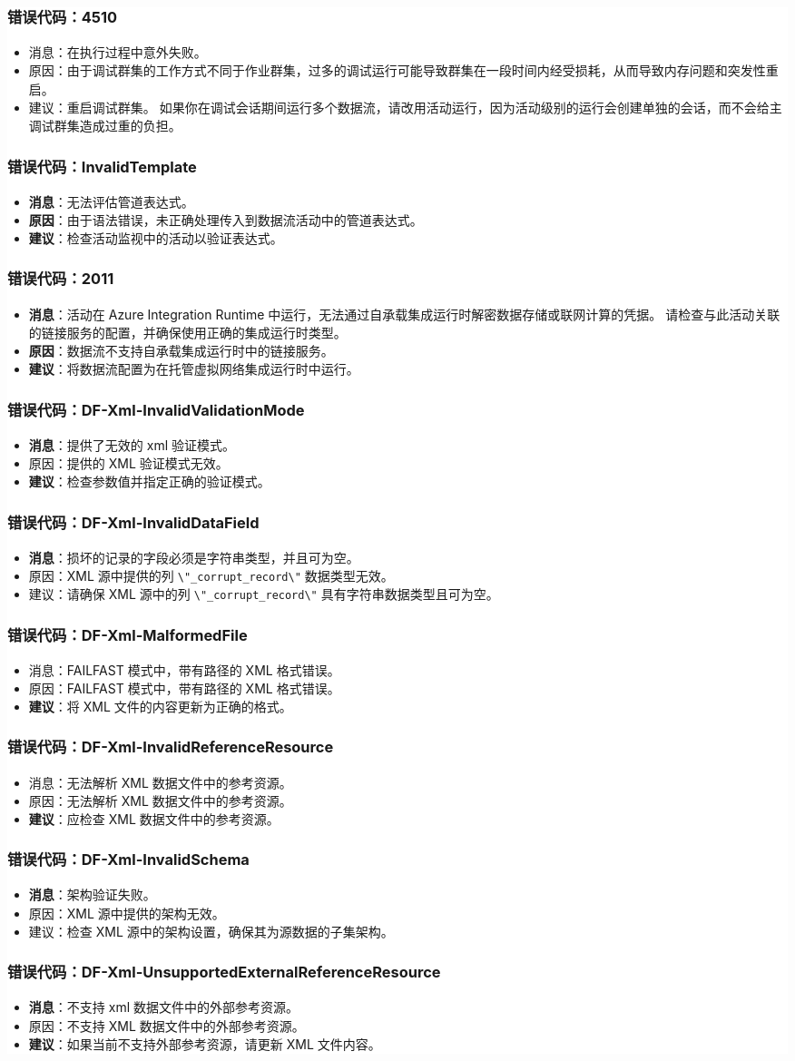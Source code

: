### <a name="error-code-4510"></a>错误代码：4510
- 消息：在执行过程中意外失败。 
- 原因：由于调试群集的工作方式不同于作业群集，过多的调试运行可能导致群集在一段时间内经受损耗，从而导致内存问题和突发性重启。
- 建议：重启调试群集。 如果你在调试会话期间运行多个数据流，请改用活动运行，因为活动级别的运行会创建单独的会话，而不会给主调试群集造成过重的负担。

### <a name="error-code-invalidtemplate"></a>错误代码：InvalidTemplate
- **消息**：无法评估管道表达式。
- **原因**：由于语法错误，未正确处理传入到数据流活动中的管道表达式。
- **建议**：检查活动监视中的活动以验证表达式。

### <a name="error-code-2011"></a>错误代码：2011
- **消息**：活动在 Azure Integration Runtime 中运行，无法通过自承载集成运行时解密数据存储或联网计算的凭据。 请检查与此活动关联的链接服务的配置，并确保使用正确的集成运行时类型。
- **原因**：数据流不支持自承载集成运行时中的链接服务。
- **建议**：将数据流配置为在托管虚拟网络集成运行时中运行。

### <a name="error-code-df-xml-invalidvalidationmode"></a>错误代码：DF-Xml-InvalidValidationMode
- **消息**：提供了无效的 xml 验证模式。
- 原因：提供的 XML 验证模式无效。
- **建议**：检查参数值并指定正确的验证模式。

### <a name="error-code-df-xml-invaliddatafield"></a>错误代码：DF-Xml-InvalidDataField
- **消息**：损坏的记录的字段必须是字符串类型，并且可为空。
- 原因：XML 源中提供的列 `\"_corrupt_record\"` 数据类型无效。
- 建议：请确保 XML 源中的列 `\"_corrupt_record\"` 具有字符串数据类型且可为空。

### <a name="error-code-df-xml-malformedfile"></a>错误代码：DF-Xml-MalformedFile
- 消息：FAILFAST 模式中，带有路径的 XML 格式错误。
- 原因：FAILFAST 模式中，带有路径的 XML 格式错误。
- **建议**：将 XML 文件的内容更新为正确的格式。

### <a name="error-code-df-xml-invalidreferenceresource"></a>错误代码：DF-Xml-InvalidReferenceResource
- 消息：无法解析 XML 数据文件中的参考资源。
- 原因：无法解析 XML 数据文件中的参考资源。
- **建议**：应检查 XML 数据文件中的参考资源。

### <a name="error-code-df-xml-invalidschema"></a>错误代码：DF-Xml-InvalidSchema
- **消息**：架构验证失败。
- 原因：XML 源中提供的架构无效。
- 建议：检查 XML 源中的架构设置，确保其为源数据的子集架构。

### <a name="error-code-df-xml-unsupportedexternalreferenceresource"></a>错误代码：DF-Xml-UnsupportedExternalReferenceResource
- **消息**：不支持 xml 数据文件中的外部参考资源。
- 原因：不支持 XML 数据文件中的外部参考资源。
- **建议**：如果当前不支持外部参考资源，请更新 XML 文件内容。
